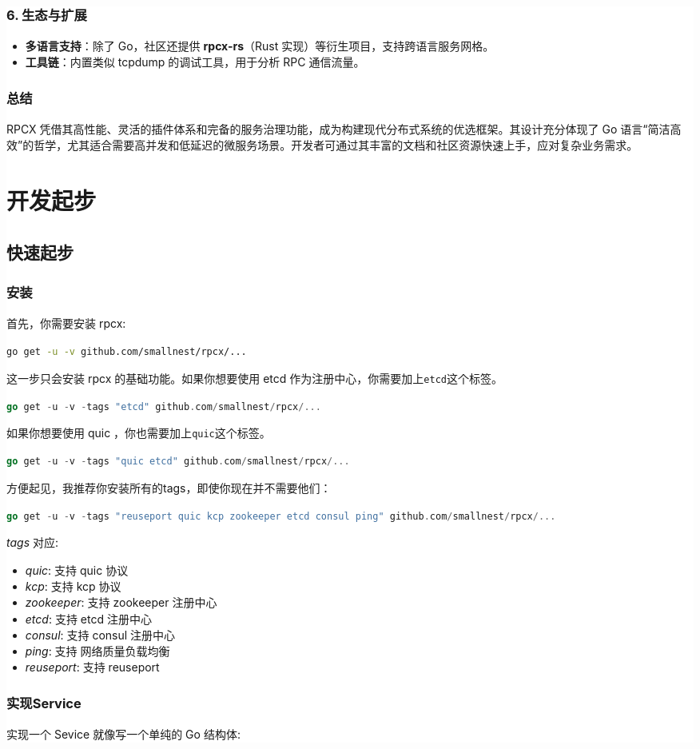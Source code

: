 ### 6. **生态与扩展**
- **多语言支持**：除了 Go，社区还提供 **rpcx-rs**（Rust 实现）等衍生项目，支持跨语言服务网格。
- **工具链**：内置类似 tcpdump 的调试工具，用于分析 RPC 通信流量。

### 总结
RPCX 凭借其高性能、灵活的插件体系和完备的服务治理功能，成为构建现代分布式系统的优选框架。其设计充分体现了 Go 语言“简洁高效”的哲学，尤其适合需要高并发和低延迟的微服务场景。开发者可通过其丰富的文档和社区资源快速上手，应对复杂业务需求。


# 开发起步

## 快速起步

### 安装

首先，你需要安装 rpcx:

```bash
go get -u -v github.com/smallnest/rpcx/...
```

这一步只会安装 rpcx 的基础功能。如果你想要使用 etcd 作为注册中心，你需要加上`etcd`这个标签。

```go
go get -u -v -tags "etcd" github.com/smallnest/rpcx/...
```

如果你想要使用 quic ，你也需要加上`quic`这个标签。


```go
go get -u -v -tags "quic etcd" github.com/smallnest/rpcx/...

```

方便起见，我推荐你安装所有的tags，即使你现在并不需要他们：

```go
go get -u -v -tags "reuseport quic kcp zookeeper etcd consul ping" github.com/smallnest/rpcx/...

```


*tags* 对应:

- *quic*: 支持 quic 协议
- *kcp*: 支持 kcp 协议
- *zookeeper*: 支持 zookeeper 注册中心
- *etcd*: 支持 etcd 注册中心
- *consul*: 支持 consul 注册中心
- *ping*: 支持 网络质量负载均衡
- *reuseport*: 支持 reuseport

### 实现Service

实现一个 Sevice 就像写一个单纯的 Go 结构体:

